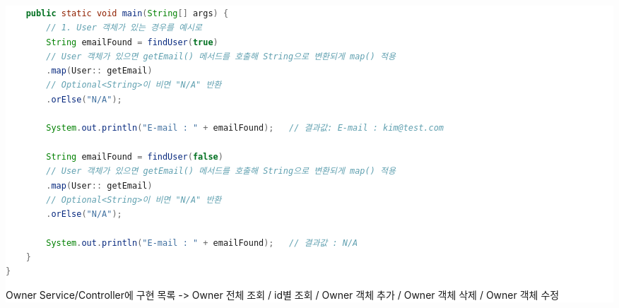 ```java
    public static void main(String[] args) {
        // 1. User 객체가 있는 경우를 예시로
        String emailFound = findUser(true)
        // User 객체가 있으면 getEmail() 메서드를 호출해 String으로 변환되게 map() 적용
        .map(User:: getEmail)
        // Optional<String>이 비면 "N/A" 반환
        .orElse("N/A");

        System.out.println("E-mail : " + emailFound);   // 결과값: E-mail : kim@test.com

        String emailFound = findUser(false)
        // User 객체가 있으면 getEmail() 메서드를 호출해 String으로 변환되게 map() 적용
        .map(User:: getEmail)
        // Optional<String>이 비면 "N/A" 반환
        .orElse("N/A");

        System.out.println("E-mail : " + emailFound);   // 결과값 : N/A
    }
}
```

Owner Service/Controller에 구현 목록 -> Owner 전체 조회 / id별 조회 / Owner 객체 추가 / Owner 객체 삭제 / Owner 객체 수정